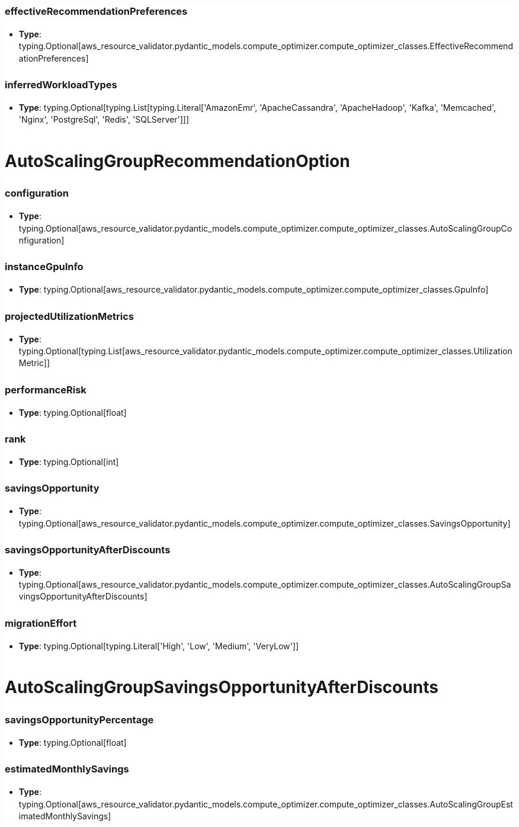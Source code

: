 ### effectiveRecommendationPreferences
- **Type**: typing.Optional[aws_resource_validator.pydantic_models.compute_optimizer.compute_optimizer_classes.EffectiveRecommendationPreferences]

### inferredWorkloadTypes
- **Type**: typing.Optional[typing.List[typing.Literal['AmazonEmr', 'ApacheCassandra', 'ApacheHadoop', 'Kafka', 'Memcached', 'Nginx', 'PostgreSql', 'Redis', 'SQLServer']]]


# AutoScalingGroupRecommendationOption

### configuration
- **Type**: typing.Optional[aws_resource_validator.pydantic_models.compute_optimizer.compute_optimizer_classes.AutoScalingGroupConfiguration]

### instanceGpuInfo
- **Type**: typing.Optional[aws_resource_validator.pydantic_models.compute_optimizer.compute_optimizer_classes.GpuInfo]

### projectedUtilizationMetrics
- **Type**: typing.Optional[typing.List[aws_resource_validator.pydantic_models.compute_optimizer.compute_optimizer_classes.UtilizationMetric]]

### performanceRisk
- **Type**: typing.Optional[float]

### rank
- **Type**: typing.Optional[int]

### savingsOpportunity
- **Type**: typing.Optional[aws_resource_validator.pydantic_models.compute_optimizer.compute_optimizer_classes.SavingsOpportunity]

### savingsOpportunityAfterDiscounts
- **Type**: typing.Optional[aws_resource_validator.pydantic_models.compute_optimizer.compute_optimizer_classes.AutoScalingGroupSavingsOpportunityAfterDiscounts]

### migrationEffort
- **Type**: typing.Optional[typing.Literal['High', 'Low', 'Medium', 'VeryLow']]


# AutoScalingGroupSavingsOpportunityAfterDiscounts

### savingsOpportunityPercentage
- **Type**: typing.Optional[float]

### estimatedMonthlySavings
- **Type**: typing.Optional[aws_resource_validator.pydantic_models.compute_optimizer.compute_optimizer_classes.AutoScalingGroupEstimatedMonthlySavings]
